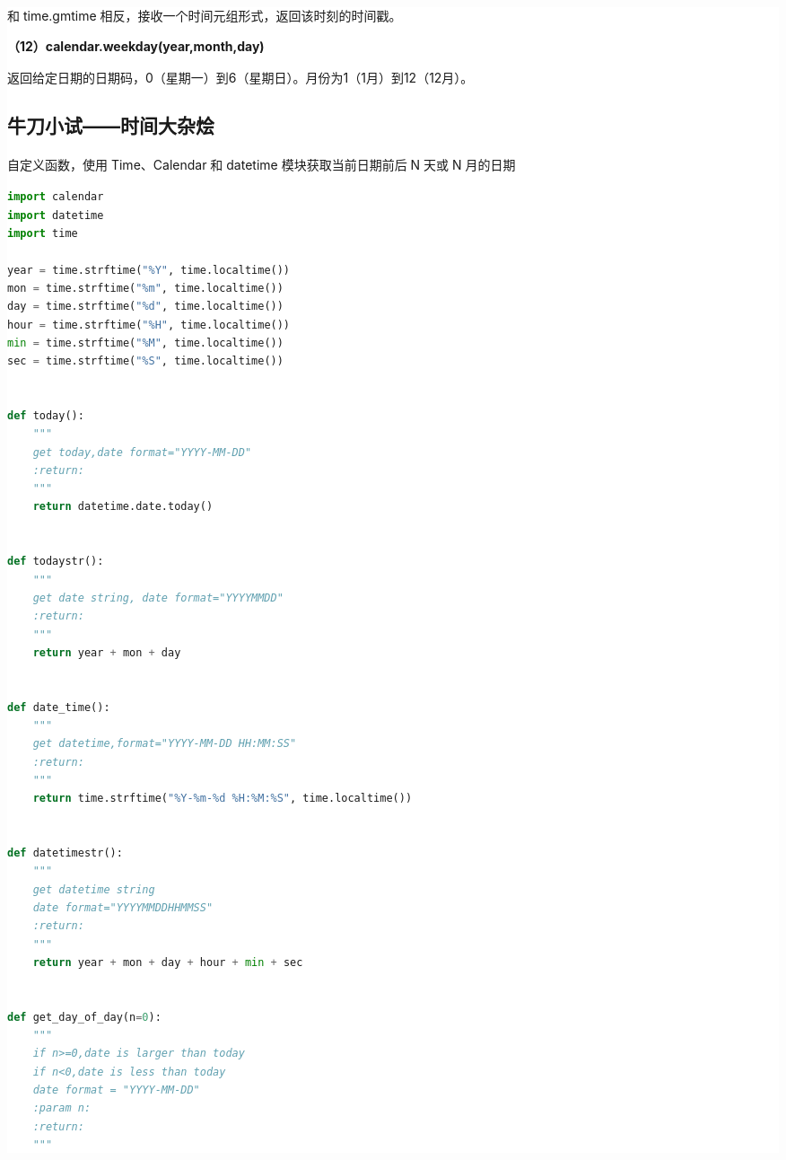 和 time.gmtime 相反，接收一个时间元组形式，返回该时刻的时间戳。

**（12）calendar.weekday(year,month,day)**

返回给定日期的日期码，0（星期一）到6（星期日）。月份为1（1月）到12（12月）。



## 牛刀小试——时间大杂烩

自定义函数，使用 Time、Calendar 和 datetime 模块获取当前日期前后 N 天或 N 月的日期

```py
import calendar
import datetime
import time

year = time.strftime("%Y", time.localtime())
mon = time.strftime("%m", time.localtime())
day = time.strftime("%d", time.localtime())
hour = time.strftime("%H", time.localtime())
min = time.strftime("%M", time.localtime())
sec = time.strftime("%S", time.localtime())


def today():
    """
    get today,date format="YYYY-MM-DD"
    :return:
    """
    return datetime.date.today()


def todaystr():
    """
    get date string, date format="YYYYMMDD"
    :return:
    """
    return year + mon + day


def date_time():
    """
    get datetime,format="YYYY-MM-DD HH:MM:SS"
    :return:
    """
    return time.strftime("%Y-%m-%d %H:%M:%S", time.localtime())


def datetimestr():
    """
    get datetime string
    date format="YYYYMMDDHHMMSS"
    :return:
    """
    return year + mon + day + hour + min + sec


def get_day_of_day(n=0):
    """
    if n>=0,date is larger than today
    if n<0,date is less than today
    date format = "YYYY-MM-DD"
    :param n:
    :return:
    """
```